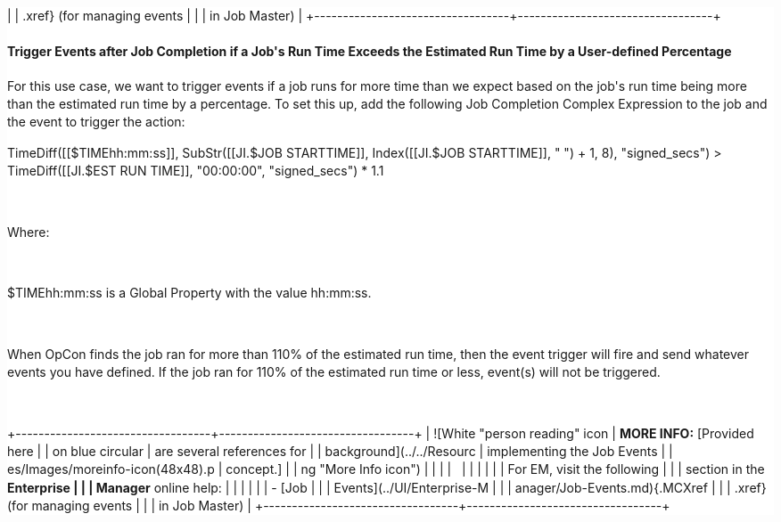 |                                  |     .xref} (for managing events  |
|                                  |     in Job Master)               |
+----------------------------------+----------------------------------+

#### Trigger Events after Job Completion if a Job\'s Run Time Exceeds the Estimated Run Time by a User-defined Percentage

For this use case, we want to trigger events if a job runs for more time
than we expect based on the job\'s run time being more than the
estimated run time by a percentage. To set this up, add the following
Job Completion Complex Expression to the job and the event to trigger
the action:

TimeDiff(\[\[\$TIMEhh:mm:ss\]\], SubStr(\[\[JI.\$JOB STARTTIME\]\], Index(\[\[JI.\$JOB STARTTIME\]\], \" \") + 1, 8), \"signed_secs\") \>
TimeDiff(\[\[JI.\$EST RUN TIME\]\], \"00:00:00\", \"signed_secs\") \* 1.1

 

Where:

 

\$TIMEhh:mm:ss is a Global Property with the value hh:mm:ss.

 

When OpCon finds the job ran for more than
110% of the estimated run time, then the event trigger will fire and
send whatever events you have defined. If the job ran for 110% of the
estimated run time or less, event(s) will not be triggered.

 

+----------------------------------+----------------------------------+
| ![White \"person reading\" icon  | **MORE INFO:** [Provided here    | | on blue circular                 | are several references for       |
| background](../../Resourc        | implementing the Job Events      |
| es/Images/moreinfo-icon(48x48).p | concept.]            |
| ng "More Info icon") |                                  |
|                                  |                                  |
|                                  |                                  |
|                                  | For EM, visit the following      |
|                                  | section in the **Enterprise      |
|                                  | Manager** online help:           |
|                                  |                                  |
|                                  | -   [Job                         | |                                  |     Events](../UI/Enterprise-M |
|                                  | anager/Job-Events.md){.MCXref |
|                                  |     .xref} (for managing events  |
|                                  |     in Job Master)               |
+----------------------------------+----------------------------------+
